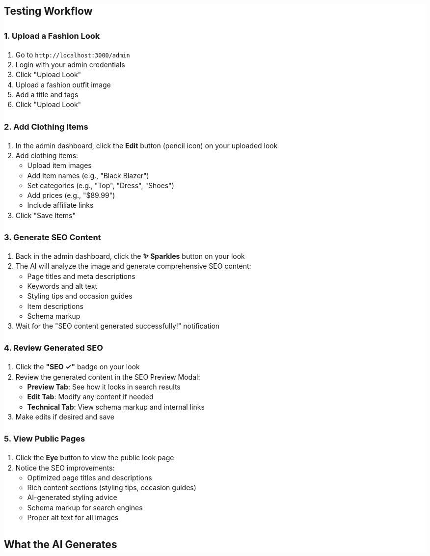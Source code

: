 ## Testing Workflow

### 1. Upload a Fashion Look
1. Go to `http://localhost:3000/admin`
2. Login with your admin credentials
3. Click "Upload Look"
4. Upload a fashion outfit image
5. Add a title and tags
6. Click "Upload Look"

### 2. Add Clothing Items
1. In the admin dashboard, click the **Edit** button (pencil icon) on your uploaded look
2. Add clothing items:
   - Upload item images
   - Add item names (e.g., "Black Blazer")
   - Set categories (e.g., "Top", "Dress", "Shoes")
   - Add prices (e.g., "$89.99")
   - Include affiliate links
3. Click "Save Items"

### 3. Generate SEO Content
1. Back in the admin dashboard, click the **✨ Sparkles** button on your look
2. The AI will analyze the image and generate comprehensive SEO content:
   - Page titles and meta descriptions
   - Keywords and alt text
   - Styling tips and occasion guides
   - Item descriptions
   - Schema markup
3. Wait for the "SEO content generated successfully!" notification

### 4. Review Generated SEO
1. Click the **"SEO ✓"** badge on your look
2. Review the generated content in the SEO Preview Modal:
   - **Preview Tab**: See how it looks in search results
   - **Edit Tab**: Modify any content if needed
   - **Technical Tab**: View schema markup and internal links
3. Make edits if desired and save

### 5. View Public Pages
1. Click the **Eye** button to view the public look page
2. Notice the SEO improvements:
   - Optimized page titles and descriptions
   - Rich content sections (styling tips, occasion guides)
   - AI-generated styling advice
   - Schema markup for search engines
   - Proper alt text for all images

## What the AI Generates
